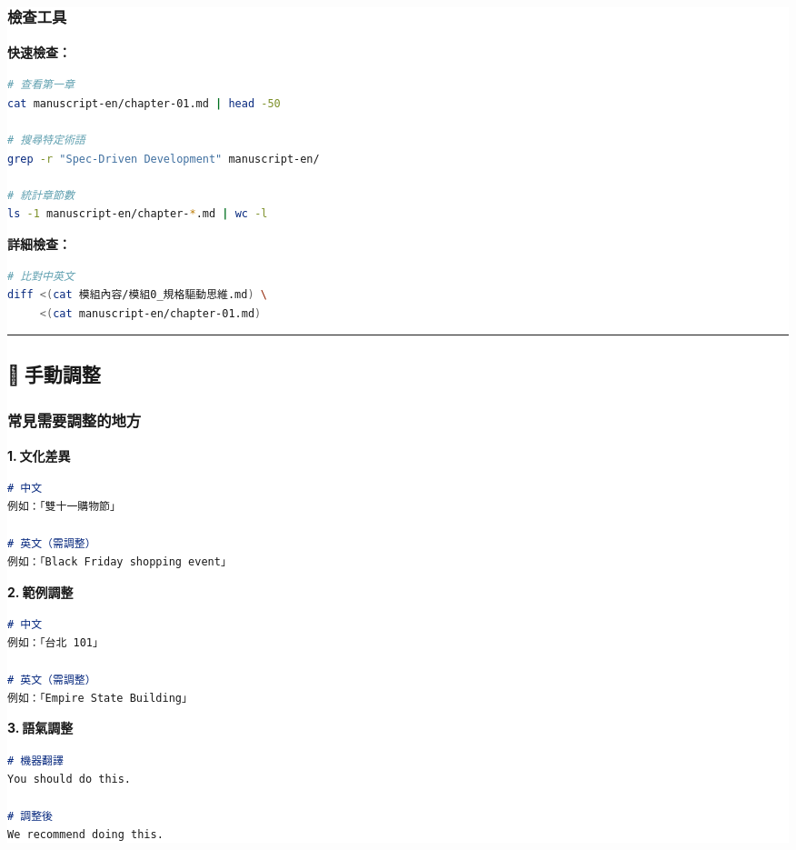 ### 檢查工具

**快速檢查：**
```bash
# 查看第一章
cat manuscript-en/chapter-01.md | head -50

# 搜尋特定術語
grep -r "Spec-Driven Development" manuscript-en/

# 統計章節數
ls -1 manuscript-en/chapter-*.md | wc -l
```

**詳細檢查：**
```bash
# 比對中英文
diff <(cat 模組內容/模組0_規格驅動思維.md) \
     <(cat manuscript-en/chapter-01.md)
```

---

## 📝 手動調整

### 常見需要調整的地方

**1. 文化差異**
```markdown
# 中文
例如：「雙十一購物節」

# 英文（需調整）
例如：「Black Friday shopping event」
```

**2. 範例調整**
```markdown
# 中文
例如：「台北 101」

# 英文（需調整）
例如：「Empire State Building」
```

**3. 語氣調整**
```markdown
# 機器翻譯
You should do this.

# 調整後
We recommend doing this.
```
